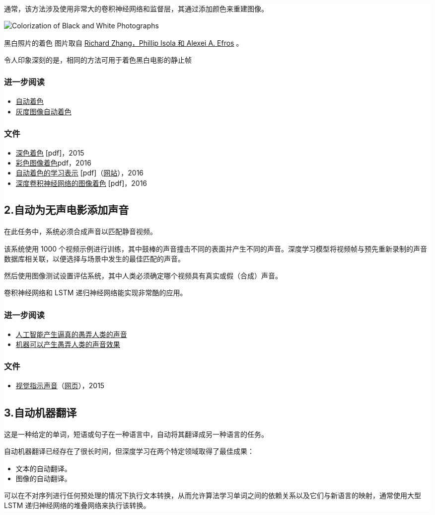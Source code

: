 通常，该方法涉及使用非常大的卷积神经网络和监督层，其通过添加颜色来重建图像。

![Colorization of Black and White Photographs](img/33d8cdc3cb4fecc654bce247b69af0bc.png)

黑白照片的着色
图片取自 [Richard Zhang，Phillip Isola 和 Alexei A. Efros](http://richzhang.github.io/colorization/) 。

令人印象深刻的是，相同的方法可用于着色黑白电影的静止帧


### 进一步阅读

*   [自动着色](http://tinyclouds.org/colorize/)
*   [灰度图像自动着色](https://news.developer.nvidia.com/automatic-image-colorization-of-grayscale-images/)

### 文件

*   [深色着色](http://www.cs.cityu.edu.hk/~qiyang/publications/iccv-15.pdf) [pdf]，2015
*   [彩色图像着色](http://arxiv.org/pdf/1603.08511.pdf)pdf，2016
*   [自动着色的学习表示](http://arxiv.org/pdf/1603.06668.pdf) [pdf]（[网站](http://people.cs.uchicago.edu/~larsson/colorization/)），2016
*   [深度卷积神经网络的图像着色](http://cs231n.stanford.edu/reports2016/219_Report.pdf) [pdf]，2016

## 2.自动为无声电影添加声音

在此任务中，系统必须合成声音以匹配静音视频。

该系统使用 1000 个视频示例进行训练，其中鼓棒的声音撞击不同的表面并产生不同的声音。深度学习模型将视频帧与预先重新录制的声音数据库相关联，以便选择与场景中发生的最佳匹配的声音。

然后使用图像测试设置评估系统，其中人类必须确定哪个视频具有真实或假（合成）声音。

卷积神经网络和 LSTM 递归神经网络能实现非常酷的应用。



### 进一步阅读

*   [人工智能产生逼真的愚弄人类的声音](http://news.mit.edu/2016/artificial-intelligence-produces-realistic-sounds-0613)
*   [机器可以产生愚弄人类的声音效果](https://www.engadget.com/2016/06/13/machines-can-generate-sound-effects-that-fool-humans)

### 文件

*   [视觉指示声音](http://arxiv.org/pdf/1512.08512.pdf)（[网页](http://vis.csail.mit.edu/)），2015

## 3.自动机器翻译

这是一种给定的单词，短语或句子在一种语言中，自动将其翻译成另一种语言的任务。

自动机器翻译已经存在了很长时间，但深度学习在两个特定领域取得了最佳成果：

*   文本的自动翻译。
*   图像的自动翻译。

可以在不对序列进行任何预处理的情况下执行文本转换，从而允许算法学习单词之间的依赖关系以及它们与新语言的映射，通常使用大型 LSTM 递归神经网络的堆叠网络来执行该转换。
